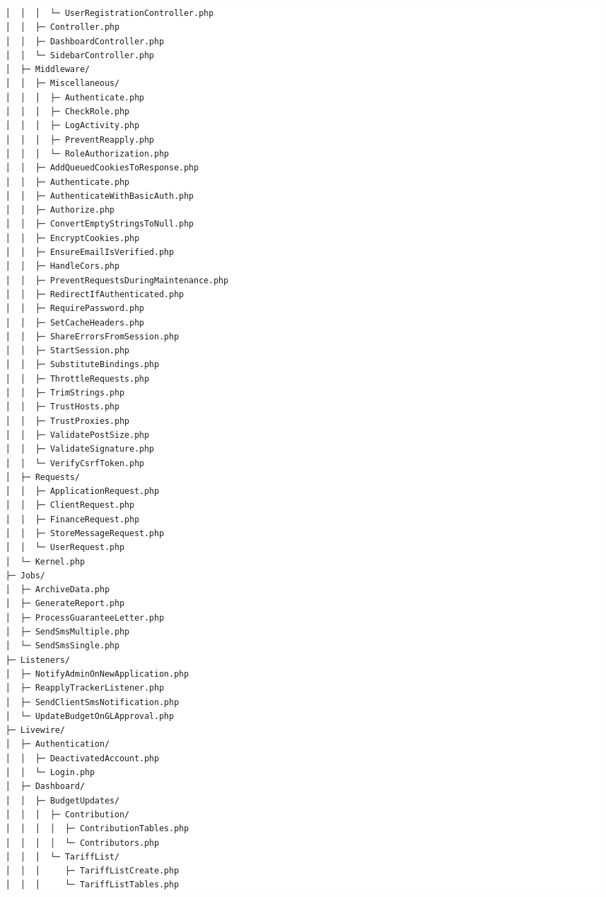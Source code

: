 ```text
│  │  │  └─ UserRegistrationController.php
│  │  ├─ Controller.php
│  │  ├─ DashboardController.php
│  │  └─ SidebarController.php
│  ├─ Middleware/
│  │  ├─ Miscellaneous/
│  │  │  ├─ Authenticate.php
│  │  │  ├─ CheckRole.php
│  │  │  ├─ LogActivity.php
│  │  │  ├─ PreventReapply.php
│  │  │  └─ RoleAuthorization.php
│  │  ├─ AddQueuedCookiesToResponse.php
│  │  ├─ Authenticate.php
│  │  ├─ AuthenticateWithBasicAuth.php
│  │  ├─ Authorize.php
│  │  ├─ ConvertEmptyStringsToNull.php
│  │  ├─ EncryptCookies.php
│  │  ├─ EnsureEmailIsVerified.php
│  │  ├─ HandleCors.php
│  │  ├─ PreventRequestsDuringMaintenance.php
│  │  ├─ RedirectIfAuthenticated.php
│  │  ├─ RequirePassword.php
│  │  ├─ SetCacheHeaders.php
│  │  ├─ ShareErrorsFromSession.php
│  │  ├─ StartSession.php
│  │  ├─ SubstituteBindings.php
│  │  ├─ ThrottleRequests.php
│  │  ├─ TrimStrings.php
│  │  ├─ TrustHosts.php
│  │  ├─ TrustProxies.php
│  │  ├─ ValidatePostSize.php
│  │  ├─ ValidateSignature.php
│  │  └─ VerifyCsrfToken.php
│  ├─ Requests/
│  │  ├─ ApplicationRequest.php
│  │  ├─ ClientRequest.php
│  │  ├─ FinanceRequest.php
│  │  ├─ StoreMessageRequest.php
│  │  └─ UserRequest.php
│  └─ Kernel.php
├─ Jobs/
│  ├─ ArchiveData.php
│  ├─ GenerateReport.php
│  ├─ ProcessGuaranteeLetter.php
│  ├─ SendSmsMultiple.php
│  └─ SendSmsSingle.php
├─ Listeners/
│  ├─ NotifyAdminOnNewApplication.php
│  ├─ ReapplyTrackerListener.php
│  ├─ SendClientSmsNotification.php
│  └─ UpdateBudgetOnGLApproval.php
├─ Livewire/
│  ├─ Authentication/
│  │  ├─ DeactivatedAccount.php
│  │  └─ Login.php
│  ├─ Dashboard/
│  │  ├─ BudgetUpdates/
│  │  │  ├─ Contribution/
│  │  │  │  ├─ ContributionTables.php
│  │  │  │  └─ Contributors.php
│  │  │  └─ TariffList/
│  │  │     ├─ TariffListCreate.php
│  │  │     └─ TariffListTables.php
```